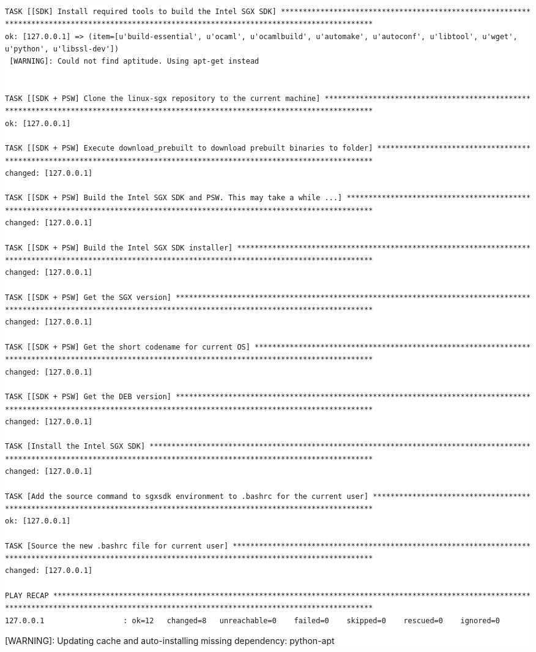 ```console
TASK [[SDK] Install required tools to build the Intel SGX SDK] *********************************************************************************************************************************************
ok: [127.0.0.1] => (item=[u'build-essential', u'ocaml', u'ocamlbuild', u'automake', u'autoconf', u'libtool', u'wget', u'python', u'libssl-dev'])
 [WARNING]: Could not find aptitude. Using apt-get instead


TASK [[SDK + PSW] Clone the linux-sgx repository to the current machine] ***********************************************************************************************************************************
ok: [127.0.0.1]

TASK [[SDK + PSW] Execute download_prebuilt to download prebuilt binaries to folder] ***********************************************************************************************************************
changed: [127.0.0.1]

TASK [[SDK + PSW] Build the Intel SGX SDK and PSW. This may take a while ...] ******************************************************************************************************************************
changed: [127.0.0.1]

TASK [[SDK + PSW] Build the Intel SGX SDK installer] *******************************************************************************************************************************************************
changed: [127.0.0.1]

TASK [[SDK + PSW] Get the SGX version] *********************************************************************************************************************************************************************
changed: [127.0.0.1]

TASK [[SDK + PSW] Get the short codename for current OS] ***************************************************************************************************************************************************
changed: [127.0.0.1]

TASK [[SDK + PSW] Get the DEB version] *********************************************************************************************************************************************************************
changed: [127.0.0.1]

TASK [Install the Intel SGX SDK] ***************************************************************************************************************************************************************************
changed: [127.0.0.1]

TASK [Add the source command to sgxsdk environment to .bashrc for the current user] ************************************************************************************************************************
ok: [127.0.0.1]

TASK [Source the new .bashrc file for current user] ********************************************************************************************************************************************************
changed: [127.0.0.1]

PLAY RECAP *************************************************************************************************************************************************************************************************
127.0.0.1                  : ok=12   changed=8   unreachable=0    failed=0    skipped=0    rescued=0    ignored=0   
```

 [WARNING]: Updating cache and auto-installing missing dependency: python-apt